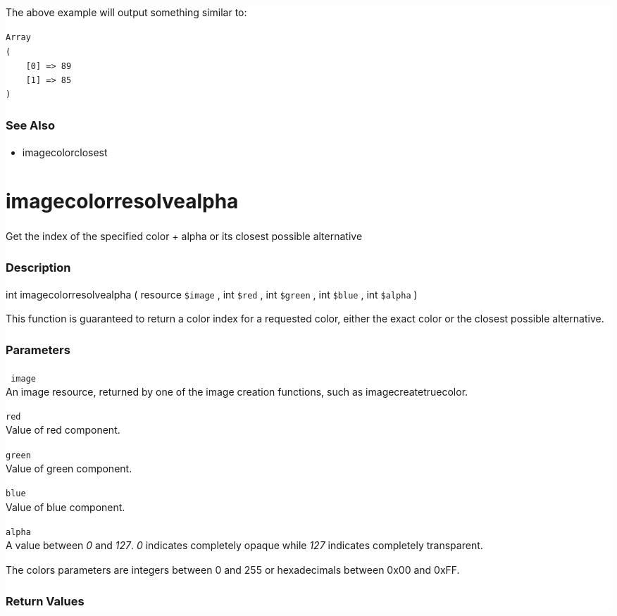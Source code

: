 The above example will output something similar to:

    Array
    (
        [0] => 89
        [1] => 85
    )

### See Also

-   <span class="function">imagecolorclosest</span>

imagecolorresolvealpha
======================

Get the index of the specified color + alpha or its closest possible
alternative

### Description

<span class="type">int</span> <span
class="methodname">imagecolorresolvealpha</span> ( <span
class="methodparam"><span class="type">resource</span> `$image`</span> ,
<span class="methodparam"><span class="type">int</span> `$red`</span> ,
<span class="methodparam"><span class="type">int</span> `$green`</span>
, <span class="methodparam"><span class="type">int</span> `$blue`</span>
, <span class="methodparam"><span class="type">int</span>
`$alpha`</span> )

This function is guaranteed to return a color index for a requested
color, either the exact color or the closest possible alternative.

### Parameters

` image`  
An image resource, returned by one of the image creation functions, such
as <span class="function">imagecreatetruecolor</span>.

`red`  
Value of red component.

`green`  
Value of green component.

`blue`  
Value of blue component.

`alpha`  
A value between *0* and *127*. *0* indicates completely opaque while
*127* indicates completely transparent.

The colors parameters are integers between 0 and 255 or hexadecimals
between 0x00 and 0xFF.

### Return Values
